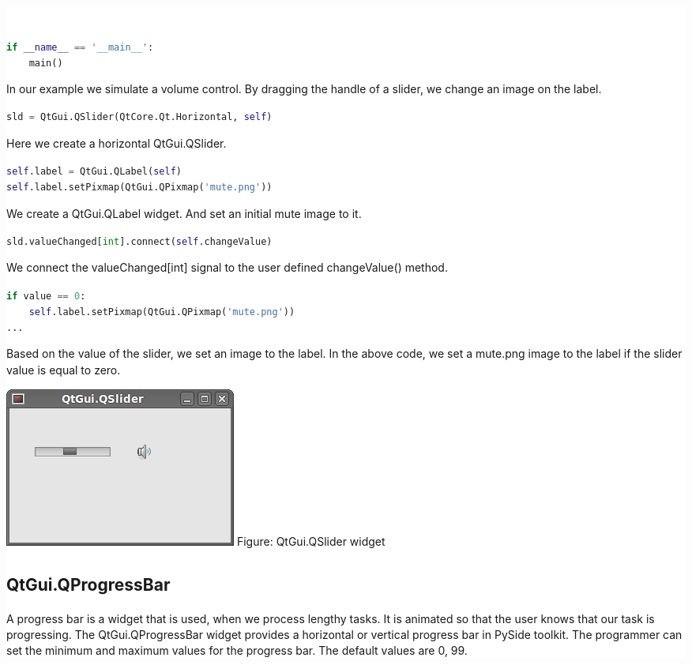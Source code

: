 ```python


if __name__ == '__main__':
    main()
```

In our example we simulate a volume control. By dragging the handle of a slider, we change an image on the label.  

```python
sld = QtGui.QSlider(QtCore.Qt.Horizontal, self)
```

Here we create a horizontal QtGui.QSlider.  

```python
self.label = QtGui.QLabel(self)
self.label.setPixmap(QtGui.QPixmap('mute.png'))
```

We create a QtGui.QLabel widget. And set an initial mute image to it.  

```python
sld.valueChanged[int].connect(self.changeValue)
```

We connect the valueChanged[int] signal to the user defined changeValue() method.  

```python
if value == 0:
    self.label.setPixmap(QtGui.QPixmap('mute.png'))
...
```

Based on the value of the slider, we set an image to the label. In the above code, we set a mute.png image to the label if the slider value is equal to zero.  

![QtGui.QSlider widget](images/slider.png)
Figure: QtGui.QSlider widget  

## QtGui.QProgressBar

A progress bar is a widget that is used, when we process lengthy tasks. It is animated so that the user knows that our task is progressing. The QtGui.QProgressBar widget provides a horizontal or vertical progress bar in PySide toolkit. The programmer can set the minimum and maximum values for the progress bar. The default values are 0, 99.  
